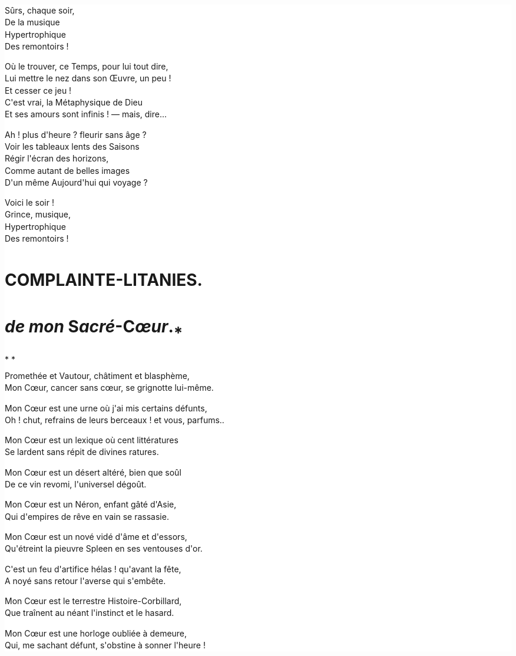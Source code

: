 Sûrs, chaque soir,  
De la musique  
Hypertrophique  
Des remontoirs !  

Où le trouver, ce Temps, pour lui tout dire,  
Lui mettre le nez dans son Œuvre, un peu !  
Et cesser ce jeu !  
C'est vrai, la Métaphysique de Dieu  
Et ses amours sont infinis ! — mais, dire...  

Ah ! plus d'heure ? fleurir sans âge ?  
Voir les tableaux lents des Saisons  
Régir l'écran des horizons,  
Comme autant de belles images  
D'un même Aujourd'hui qui voyage ?  

Voici le soir !  
Grince, musique,  
Hypertrophique  
Des remontoirs !   


# COMPLAINTE-LITANIES.


# *de mon* S*acré*-C*œur*.⁎  
⁎ ⁎

Promethée et Vautour, châtiment et blasphème,  
Mon Cœur, cancer sans cœur, se grignotte lui-même.  

Mon Cœur est une urne où j'ai mis certains défunts,  
Oh ! chut, refrains de leurs berceaux ! et vous, parfums..  

Mon Cœur est un lexique où cent littératures  
Se lardent sans répit de divines ratures.  

Mon Cœur est un désert altéré, bien que soûl  
De ce vin revomi, l'universel dégoût.  

Mon Cœur est un Néron, enfant gâté d'Asie,  
Qui d'empires de rêve en vain se rassasie.  

Mon Cœur est un nové vidé d'âme et d'essors,  
Qu'étreint la pieuvre Spleen en ses ventouses d'or.   

C'est un feu d'artifice hélas ! qu'avant la fête,  
A noyé sans retour l'averse qui s'embête.  

Mon Cœur est le terrestre Histoire-Corbillard,  
Que traînent au néant l'instinct et le hasard.  

Mon Cœur est une horloge oubliée à demeure,  
Qui, me sachant défunt, s'obstine à sonner l'heure !  
